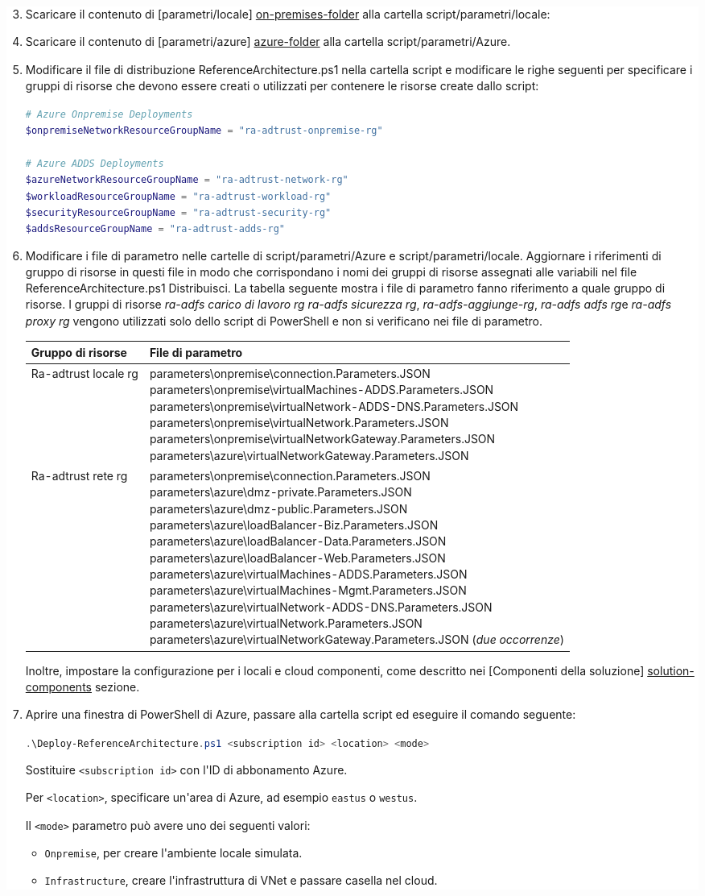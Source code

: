 3. Scaricare il contenuto di [parametri/locale] [ on-premises-folder] alla cartella script/parametri/locale:

4. Scaricare il contenuto di [parametri/azure] [ azure-folder] alla cartella script/parametri/Azure.

5. Modificare il file di distribuzione ReferenceArchitecture.ps1 nella cartella script e modificare le righe seguenti per specificare i gruppi di risorse che devono essere creati o utilizzati per contenere le risorse create dallo script:

    ```powershell
    # Azure Onpremise Deployments
    $onpremiseNetworkResourceGroupName = "ra-adtrust-onpremise-rg"

    # Azure ADDS Deployments
    $azureNetworkResourceGroupName = "ra-adtrust-network-rg"
    $workloadResourceGroupName = "ra-adtrust-workload-rg"
    $securityResourceGroupName = "ra-adtrust-security-rg"
    $addsResourceGroupName = "ra-adtrust-adds-rg"
    ```

6. Modificare i file di parametro nelle cartelle di script/parametri/Azure e script/parametri/locale. Aggiornare i riferimenti di gruppo di risorse in questi file in modo che corrispondano i nomi dei gruppi di risorse assegnati alle variabili nel file ReferenceArchitecture.ps1 Distribuisci. La tabella seguente mostra i file di parametro fanno riferimento a quale gruppo di risorse. I gruppi di risorse *ra-adfs carico di lavoro rg* *ra-adfs sicurezza rg*, *ra-adfs-aggiunge-rg*, *ra-adfs adfs rg*e *ra-adfs proxy rg* vengono utilizzati solo dello script di PowerShell e non si verificano nei file di parametro.

  	|Gruppo di risorse|File di parametro|
  	|--------------|--------------|
  	|Ra-adtrust locale rg|parameters\onpremise\connection.Parameters.JSON<br /> parameters\onpremise\virtualMachines-ADDS.Parameters.JSON<br />parameters\onpremise\virtualNetwork-ADDS-DNS.Parameters.JSON<br />parameters\onpremise\virtualNetwork.Parameters.JSON<br />parameters\onpremise\virtualNetworkGateway.Parameters.JSON<br />parameters\azure\virtualNetworkGateway.Parameters.JSON
  	|Ra-adtrust rete rg|parameters\onpremise\connection.Parameters.JSON<br />parameters\azure\dmz-private.Parameters.JSON<br />parameters\azure\dmz-public.Parameters.JSON<br />parameters\azure\loadBalancer-Biz.Parameters.JSON<br />parameters\azure\loadBalancer-Data.Parameters.JSON<br />parameters\azure\loadBalancer-Web.Parameters.JSON<br />parameters\azure\virtualMachines-ADDS.Parameters.JSON<br />parameters\azure\virtualMachines-Mgmt.Parameters.JSON<br />parameters\azure\virtualNetwork-ADDS-DNS.Parameters.JSON<br />parameters\azure\virtualNetwork.Parameters.JSON<br />parameters\azure\virtualNetworkGateway.Parameters.JSON (*due occorrenze*)

    Inoltre, impostare la configurazione per i locali e cloud componenti, come descritto nei [Componenti della soluzione] [ solution-components] sezione.

7. Aprire una finestra di PowerShell di Azure, passare alla cartella script ed eseguire il comando seguente:

    ```powershell
    .\Deploy-ReferenceArchitecture.ps1 <subscription id> <location> <mode>
    ```

    Sostituire `<subscription id>` con l'ID di abbonamento Azure.

    Per `<location>`, specificare un'area di Azure, ad esempio `eastus` o `westus`.

    Il `<mode>` parametro può avere uno dei seguenti valori:

    - `Onpremise`, per creare l'ambiente locale simulata.

    - `Infrastructure`, creare l'infrastruttura di VNet e passare casella nel cloud.


[resource-manager-overview]: ../azure-resource-manager/resource-group-overview.md
[adfs]: ./guidance-identity-adfs.md
[adds-extend-domain]: ./guidance-identity-adds-extend-domain.md
[extending-ad-to-azure]: ./guidance-identity-adds-extend-domain.md
[implementing-aad]: ./guidance-identity-aad.md
[implementing-a-multi-tier-architecture-on-Azure]: ./guidance-compute-n-tier-vm.md
[implementing-a-secure-hybrid-network-architecture-with-internet-access]: ./guidance-iaas-ra-secure-vnet-dmz.md
[implementing-a-secure-hybrid-network-architecture]: ./guidance-iaas-ra-secure-vnet-hybrid.md
[implementing-a-hybrid-network-architecture-with-vpn]: ./guidance-hybrid-network-vpn.md
[running-VMs-for-an-N-tier-architecture-on-Azure]: ./guidance-compute-n-tier-vm.md
[azure-vpn-gateway]: https://azure.microsoft.com/documentation/articles/vpn-gateway-about-vpngateways/
[azure-expressroute]: https://azure.microsoft.com/documentation/articles/expressroute-introduction/
[ad-azure-guidelines]: https://msdn.microsoft.com/library/azure/jj156090.aspx
[standby-operations-masters]: https://technet.microsoft.com/library/cc794737(v=ws.10).aspx
[best_practices_ad_password_policy]: https://technet.microsoft.com/magazine/ff741764.aspx
[monitoring_ad]: https://msdn.microsoft.com/library/bb727046.aspx
[microsoft_systems_center]: https://www.microsoft.com/server-cloud/products/system-center-2016/
[creating-forest-trusts]: https://technet.microsoft.com/library/cc816810(v=ws.10).aspx
[creating-external-trusts]: https://technet.microsoft.com/library/cc816837(v=ws.10).aspx
[naming-conventions]: ./guidance-naming-conventions.md
[azure-powershell-download]: https://azure.microsoft.com/documentation/articles/powershell-install-configure/
[hybrid-azure-on-prem-vpn]: ./guidance-hybrid-network-vpn.md
[verify-a-trust]: https://technet.microsoft.com/library/cc753821.aspx
[netdom]: https://technet.microsoft.com/library/cc835085.aspx
[solution-script]: https://raw.githubusercontent.com/mspnp/reference-architectures/master/guidance-identity-adds-trust/Deploy-ReferenceArchitecture.ps1
[on-premises-folder]: https://github.com/mspnp/reference-architectures/tree/master/guidance-identity-adds-trust/parameters/onpremise
[on-premises-vnet-parameters]: https://raw.githubusercontent.com/mspnp/reference-architectures/master/guidance-identity-adds-trust/parameters/onpremise/virtualNetwork.parameters.json
[on-premises-virtualmachines-adds-parameters]: https://raw.githubusercontent.com/mspnp/reference-architectures/master/guidance-identity-adds-trust/parameters/onpremise/virtualMachines-adds.parameters.json
[on-premises-virtualnetworkgateway-parameters]: https://raw.githubusercontent.com/mspnp/reference-architectures/master/guidance-identity-adds-trust/parameters/onpremise/virtualNetworkGateway.parameters.json
[on-premises-connection-parameters]: https://github.com/mspnp/reference-architectures/blob/master/guidance-identity-adds-trust/parameters/onpremise/connection.parameters.json
[incoming-trust]: https://raw.githubusercontent.com/mspnp/reference-architectures/master/guidance-identity-adds-trust/extensions/incoming-trust.ps1
[outgoing-trust]: https://raw.githubusercontent.com/mspnp/reference-architectures/master/guidance-identity-adds-trust/extensions/outgoing-trust.ps1
[azure-folder]: https://github.com/mspnp/reference-architectures/tree/master/guidance-identity-adds-trust/parameters/azure
[vnet-parameters]: https://raw.githubusercontent.com/mspnp/reference-architectures/master/guidance-identity-adds-trust/parameters/azure/virtualNetwork.parameters.json
[virtualmachines-adds-parameters]: https://raw.githubusercontent.com/mspnp/reference-architectures/master/guidance-identity-adds-trust/parameters/azure/virtualMachines-adds.parameters.json
[add-adds-domain-controller-parameters]: https://raw.githubusercontent.com/mspnp/reference-architectures/master/guidance-identity-adds-trust/parameters/azure/add-adds-domain-controller.parameters.json
[virtualnetworkgateway-parameters]: https://raw.githubusercontent.com/mspnp/reference-architectures/master/guidance-identity-adds-trust/parameters/azure/virtualNetwork.parameters.json
[dmz-private-parameters]: https://raw.githubusercontent.com/mspnp/reference-architectures/master/guidance-identity-adds-trust/parameters/azure/dmz-private.parameters.json
[dmz-public-parameters]: https://raw.githubusercontent.com/mspnp/reference-architectures/master/guidance-identity-adds-trust/parameters/azure/dmz-public.parameters.json
[loadBalancer-web-parameters]: https://raw.githubusercontent.com/mspnp/reference-architectures/master/guidance-identity-adds-trust/parameters/azure/loadBalancer-web.parameters.json
[loadBalancer-biz-parameters]: https://raw.githubusercontent.com/mspnp/reference-architectures/master/guidance-identity-adds-trust/parameters/azure/loadBalancer-biz.parameters.json
[loadBalancer-data-parameters]: https://raw.githubusercontent.com/mspnp/reference-architectures/master/guidance-identity-adds-trust/parameters/azure/loadBalancer-data.parameters.json
[virtualMachines-mgmt-parameters]: https://raw.githubusercontent.com/mspnp/reference-architectures/master/guidance-identity-adds-trust/parameters/azure/virtualMachines-mgmt.parameters.json
[web-vm-domain-join-parameters]: https://raw.githubusercontent.com/mspnp/reference-architectures/master/guidance-identity-adds-trust/parameters/azure/web-vm-domain-join.parameters.json
[solution-components]: [#solution_components]
[0]: ./media/guidance-identity-aad-resource-forest/figure1.png "Architettura della rete ibrido con i domini di Active Directory distinti protetta"